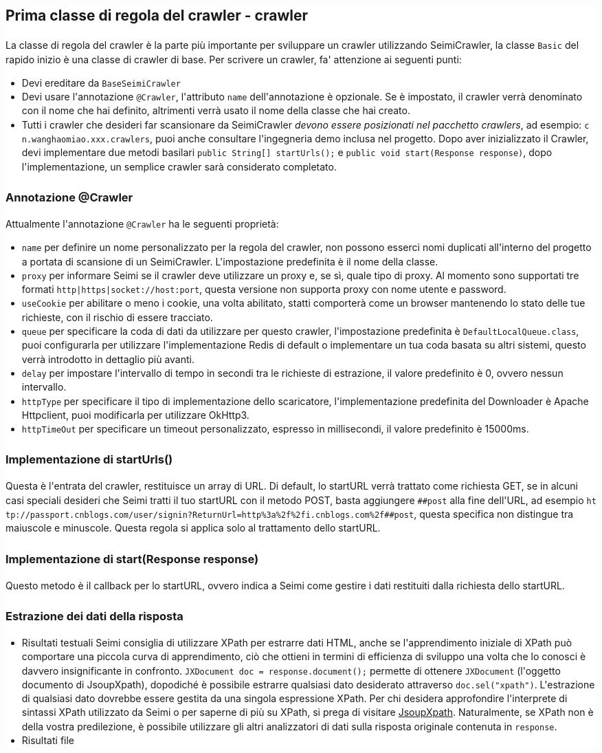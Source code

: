 
## Prima classe di regola del crawler - crawler ##
La classe di regola del crawler è la parte più importante per sviluppare un crawler utilizzando SeimiCrawler, la classe `Basic` del rapido inizio è una classe di crawler di base. Per scrivere un crawler, fa' attenzione ai seguenti punti:
- Devi ereditare da `BaseSeimiCrawler`
- Devi usare l'annotazione `@Crawler`, l'attributo `name` dell'annotazione è opzionale. Se è impostato, il crawler verrà denominato con il nome che hai definito, altrimenti verrà usato il nome della classe che hai creato.
- Tutti i crawler che desideri far scansionare da SeimiCrawler *devono essere posizionati nel pacchetto crawlers*, ad esempio: `cn.wanghaomiao.xxx.crawlers`, puoi anche consultare l'ingegneria demo inclusa nel progetto.
  Dopo aver inizializzato il Crawler, devi implementare due metodi basilari `public String[] startUrls();` e `public void start(Response response)`, dopo l'implementazione, un semplice crawler sarà considerato completato.

### Annotazione @Crawler ###
Attualmente l'annotazione `@Crawler` ha le seguenti proprietà:
- `name` per definire un nome personalizzato per la regola del crawler, non possono esserci nomi duplicati all'interno del progetto a portata di scansione di un SeimiCrawler. L'impostazione predefinita è il nome della classe.
- `proxy` per informare Seimi se il crawler deve utilizzare un proxy e, se sì, quale tipo di proxy. Al momento sono supportati tre formati `http|https|socket://host:port`, questa versione non supporta proxy con nome utente e password.
- `useCookie` per abilitare o meno i cookie, una volta abilitato, statti comporterà come un browser mantenendo lo stato delle tue richieste, con il rischio di essere tracciato.
- `queue` per specificare la coda di dati da utilizzare per questo crawler, l'impostazione predefinita è `DefaultLocalQueue.class`, puoi configurarla per utilizzare l'implementazione Redis di default o implementare un tua coda basata su altri sistemi, questo verrà introdotto in dettaglio più avanti.
- `delay` per impostare l'intervallo di tempo in secondi tra le richieste di estrazione, il valore predefinito è 0, ovvero nessun intervallo.
- `httpType` per specificare il tipo di implementazione dello scaricatore, l'implementazione predefinita del Downloader è Apache Httpclient, puoi modificarla per utilizzare OkHttp3.
- `httpTimeOut` per specificare un timeout personalizzato, espresso in millisecondi, il valore predefinito è 15000ms.

### Implementazione di startUrls() ###
Questa è l'entrata del crawler, restituisce un array di URL. Di default, lo startURL verrà trattato come richiesta GET, se in alcuni casi speciali desideri che Seimi tratti il tuo startURL con il metodo POST, basta aggiungere `##post` alla fine dell'URL, ad esempio `http://passport.cnblogs.com/user/signin?ReturnUrl=http%3a%2f%2fi.cnblogs.com%2f##post`, questa specifica non distingue tra maiuscole e minuscole. Questa regola si applica solo al trattamento dello startURL.

### Implementazione di start(Response response) ###
Questo metodo è il callback per lo startURL, ovvero indica a Seimi come gestire i dati restituiti dalla richiesta dello startURL.


### Estrazione dei dati della risposta ###
- Risultati testuali
  Seimi consiglia di utilizzare XPath per estrarre dati HTML, anche se l'apprendimento iniziale di XPath può comportare una piccola curva di apprendimento, ciò che ottieni in termini di efficienza di sviluppo una volta che lo conosci è davvero insignificante in confronto. `JXDocument doc = response.document();` permette di ottenere `JXDocument` (l'oggetto documento di JsoupXpath), dopodiché è possibile estrarre qualsiasi dato desiderato attraverso `doc.sel("xpath")`. L'estrazione di qualsiasi dato dovrebbe essere gestita da una singola espressione XPath. Per chi desidera approfondire l'interprete di sintassi XPath utilizzato da Seimi o per saperne di più su XPath, si prega di visitare [JsoupXpath](http://jsoupxpath.wanghaomiao.cn). Naturalmente, se XPath non è della vostra predilezione, è possibile utilizzare gli altri analizzatori di dati sulla risposta originale contenuta in `response`.
- Risultati file